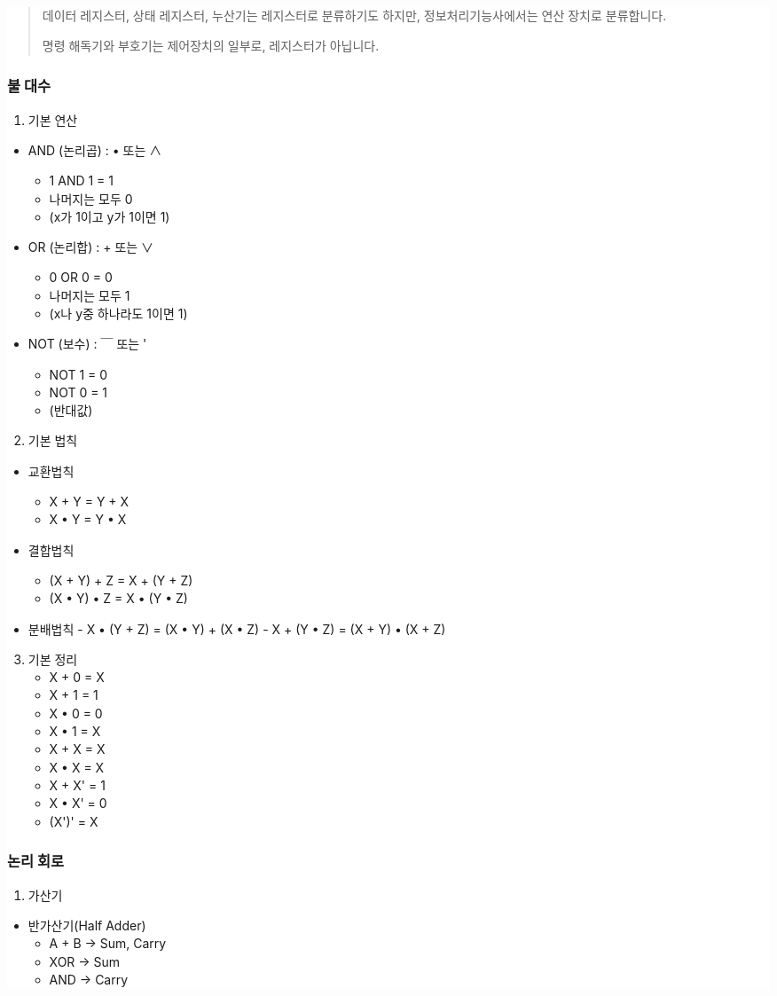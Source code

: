 
> 데이터 레지스터, 상태 레지스터, 누산기는 레지스터로 분류하기도 하지만, 정보처리기능사에서는 연산 장치로 분류합니다.
> 
> 명령 해독기와 부호기는 제어장치의 일부로, 레지스터가 아닙니다. 


### 불 대수

1. 기본 연산
- AND (논리곱) : • 또는 ∧
  - 1 AND 1 = 1
  - 나머지는 모두 0
  - (x가 1이고 y가 1이면 1)

- OR (논리합) : + 또는 ∨
  - 0 OR 0 = 0
  - 나머지는 모두 1
  - (x나 y중 하나라도 1이면 1)

- NOT (보수) : ￣ 또는 '
  - NOT 1 = 0
  - NOT 0 = 1
  - (반대값)

2. 기본 법칙
- 교환법칙
  - X + Y = Y + X
  - X • Y = Y • X

- 결합법칙
	- (X + Y) + Z = X + (Y + Z)
	- (X • Y) • Z = X • (Y • Z)

- 분배법칙
	  - X • (Y + Z) = (X • Y) + (X • Z)
	  - X + (Y • Z) = (X + Y) • (X + Z)

3. 기본 정리
	- X + 0 = X
	- X + 1 = 1
	- X • 0 = 0
	- X • 1 = X
	- X + X = X
	- X • X = X
	- X + X' = 1
	- X • X' = 0
	- (X')' = X
​​

### 논리 회로

1. 가산기
- 반가산기(Half Adder)
	- A + B → Sum, Carry
	- XOR → Sum
	- AND → Carry
